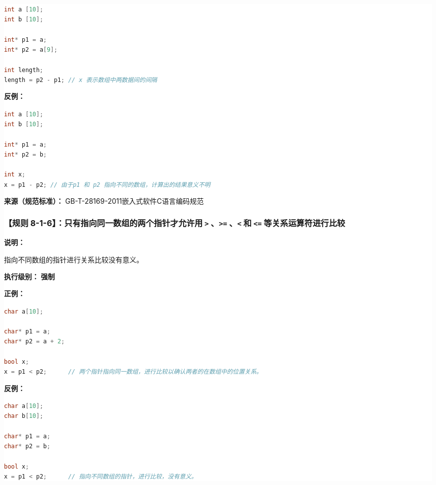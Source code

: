 ```c
int a [10];
int b [10];

int* p1 = a;
int* p2 = a[9];

int length;
length = p2 - p1; // x 表示数组中两数据间的间隔
```

**反例：**

```c
int a [10];
int b [10];

int* p1 = a;
int* p2 = b;

int x;
x = p1 - p2; // 由于p1 和 p2 指向不同的数组，计算出的结果意义不明
```

**来源（规范标准）：** GB-T-28169-2011嵌入式软件C语言编码规范

### 【规则 8-1-6】：只有指向同一数组的两个指针才允许用 `>` 、`>=` 、`<` 和 `<=` 等关系运算符进行比较

**说明：**

指向不同数组的指针进行关系比较没有意义。

**执行级别：** **强制**

**正例：**

```c
char a[10];

char* p1 = a;
char* p2 = a + 2;

bool x;
x = p1 < p2;      // 两个指针指向同一数组，进行比较以确认两者的在数组中的位置关系。
```

**反例：**

```c
char a[10];
char b[10];

char* p1 = a;
char* p2 = b;

bool x;
x = p1 < p2;      // 指向不同数组的指针，进行比较，没有意义。
```

